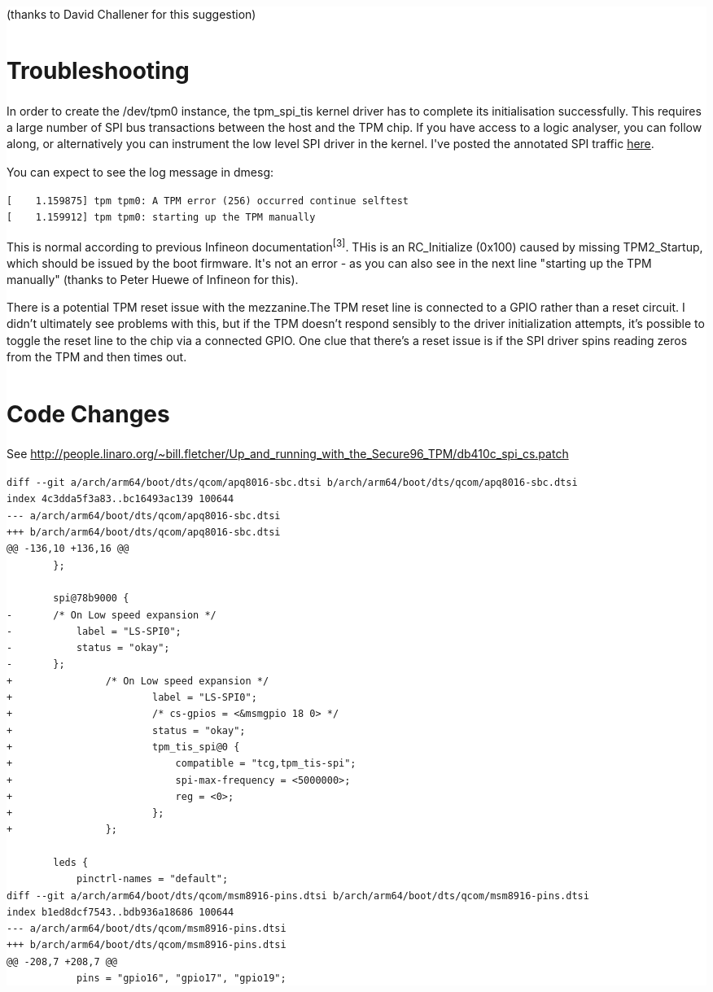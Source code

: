 (thanks to David Challener for this suggestion)


# **Troubleshooting**

In order to create the /dev/tpm0 instance, the tpm_spi_tis kernel driver has to complete its initialisation successfully. This requires a large number of SPI bus transactions between the host and the TPM chip. If you have access to a logic analyser, you can follow along, or alternatively you can instrument the low level SPI driver in the kernel. I've posted the annotated SPI traffic [here](http://people.linaro.org/~bill.fletcher/Up_and_running_with_the_Secure96_TPM/).

You can expect to see the log message in dmesg:
```
[    1.159875] tpm tpm0: A TPM error (256) occurred continue selftest
[    1.159912] tpm tpm0: starting up the TPM manually
```
This is normal according to previous Infineon documentation<sup>[3]</sup>. THis is an RC_Initialize (0x100) caused by missing TPM2_Startup, which should be issued by the boot firmware. It's not an error - as you can also see in the next line "starting up the TPM manually" (thanks to Peter Huewe of Infineon for this).

There is a potential TPM reset issue with the mezzanine.The TPM reset line is connected to a GPIO rather than a reset circuit. I didn’t ultimately see problems with this, but if the TPM doesn’t respond sensibly to the driver initialization attempts, it’s possible to toggle the reset line to the chip via a connected GPIO. One clue that there’s a reset issue is if the SPI driver spins reading zeros from the TPM and then times out.

# **Code Changes**

See http://people.linaro.org/~bill.fletcher/Up_and_running_with_the_Secure96_TPM/db410c_spi_cs.patch

```
diff --git a/arch/arm64/boot/dts/qcom/apq8016-sbc.dtsi b/arch/arm64/boot/dts/qcom/apq8016-sbc.dtsi
index 4c3dda5f3a83..bc16493ac139 100644
--- a/arch/arm64/boot/dts/qcom/apq8016-sbc.dtsi
+++ b/arch/arm64/boot/dts/qcom/apq8016-sbc.dtsi
@@ -136,10 +136,16 @@
 		};

 		spi@78b9000 {
-		/* On Low speed expansion */
-			label = "LS-SPI0";
-			status = "okay";
-		};
+                /* On Low speed expansion */
+                        label = "LS-SPI0";
+                        /* cs-gpios = <&msmgpio 18 0> */
+                        status = "okay";
+                        tpm_tis_spi@0 {
+                            compatible = "tcg,tpm_tis-spi";
+                            spi-max-frequency = <5000000>;
+                            reg = <0>;
+                        };
+                };

 		leds {
 			pinctrl-names = "default";
diff --git a/arch/arm64/boot/dts/qcom/msm8916-pins.dtsi b/arch/arm64/boot/dts/qcom/msm8916-pins.dtsi
index b1ed8dcf7543..bdb936a18686 100644
--- a/arch/arm64/boot/dts/qcom/msm8916-pins.dtsi
+++ b/arch/arm64/boot/dts/qcom/msm8916-pins.dtsi
@@ -208,7 +208,7 @@
 			pins = "gpio16", "gpio17", "gpio19";
```